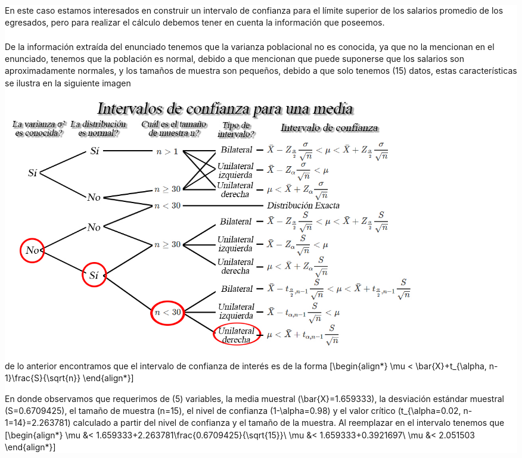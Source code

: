 En este caso estamos interesados en construir un intervalo de confianza
para el límite superior de los salarios promedio de los egresados, pero
para realizar el cálculo debemos tener en cuenta la información que
poseemos.<br> <br> De la información extraída del enunciado tenemos que
la varianza poblacional no es conocida, ya que no la mencionan en el
enunciado, tenemos que la población es normal, debido a que mencionan
que puede suponerse que los salarios son aproximadamente normales, y los
tamaños de muestra son pequeños, debido a que solo tenemos \(15\) datos,
estas características se ilustra en la siguiente imagen

<img src="../../EstadisticaII/images/Intervalos1a.jpg" alt="" style="max-width: 80%;">

de lo anterior encontramos que el intervalo de confianza de interés es
de la forma \[\begin{align*}
  \mu < \bar{X}+t_{\alpha, n-1}\frac{S}{\sqrt{n}}
\end{align*}\]

En donde observamos que requerimos de \(5\) variables, la media muestral
\(\bar{X}=1.659333\), la desviación estándar muestral \(S=0.6709425\),
el tamaño de muestra \(n=15\), el nivel de confianza \(1-\alpha=0.98\) y
el valor crítico \(t_{\alpha=0.02, n-1=14}=2.263781\) calculado a partir
del nivel de confianza y el tamaño de la muestra. Al reemplazar en el
intervalo tenemos que \[\begin{align*}
  \mu &< 1.659333+2.263781\frac{0.6709425}{\sqrt{15}}\\
  \mu &< 1.659333+0.3921697\\
  \mu &< 2.051503
\end{align*}\]
